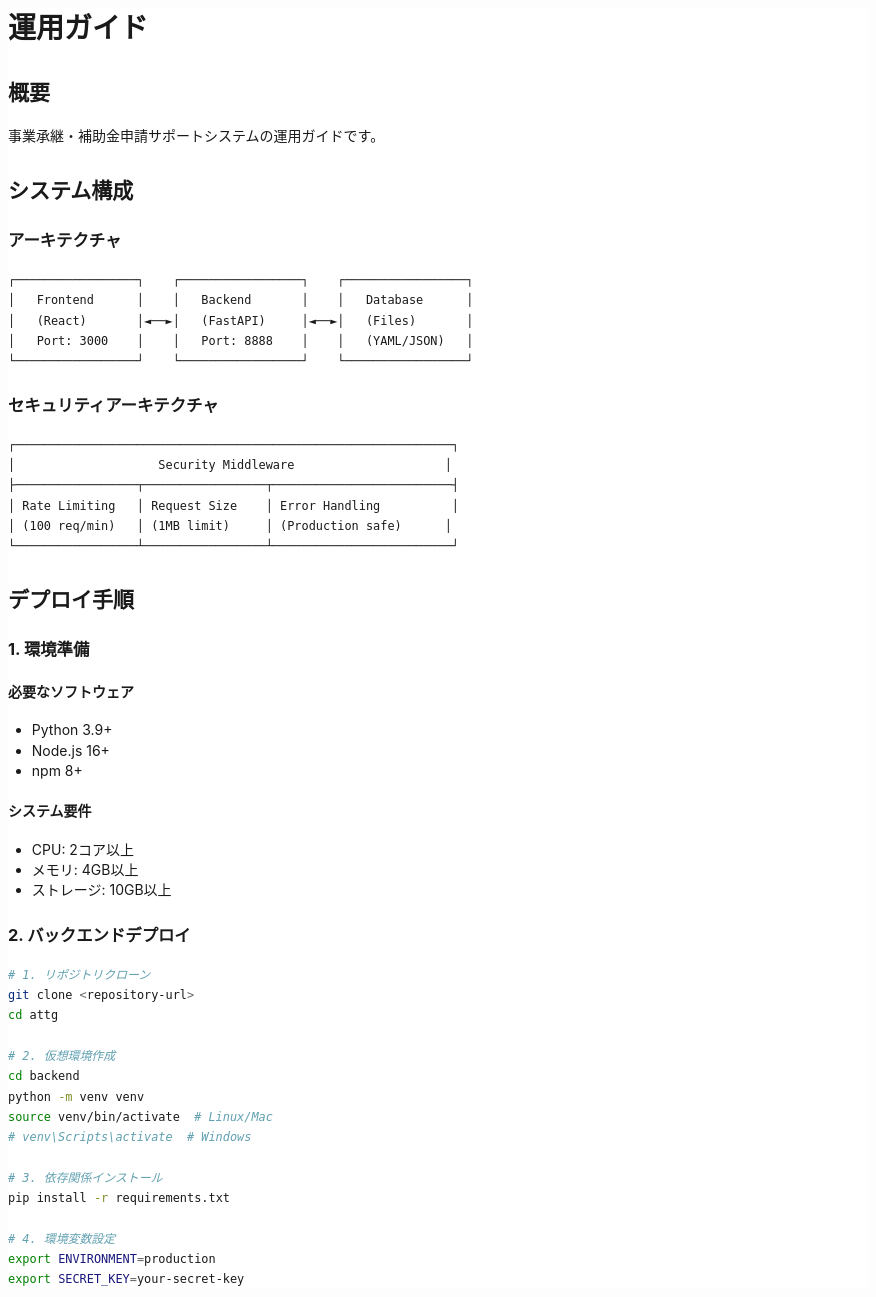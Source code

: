 # 運用ガイド

## 概要

事業承継・補助金申請サポートシステムの運用ガイドです。

## システム構成

### アーキテクチャ
```
┌─────────────────┐    ┌─────────────────┐    ┌─────────────────┐
│   Frontend      │    │   Backend       │    │   Database      │
│   (React)       │◄──►│   (FastAPI)     │◄──►│   (Files)       │
│   Port: 3000    │    │   Port: 8888    │    │   (YAML/JSON)   │
└─────────────────┘    └─────────────────┘    └─────────────────┘
```

### セキュリティアーキテクチャ
```
┌─────────────────────────────────────────────────────────────┐
│                    Security Middleware                     │
├─────────────────┬─────────────────┬─────────────────────────┤
│ Rate Limiting   │ Request Size    │ Error Handling          │
│ (100 req/min)   │ (1MB limit)     │ (Production safe)      │
└─────────────────┴─────────────────┴─────────────────────────┘
```

## デプロイ手順

### 1. 環境準備

#### 必要なソフトウェア
- Python 3.9+
- Node.js 16+
- npm 8+

#### システム要件
- CPU: 2コア以上
- メモリ: 4GB以上
- ストレージ: 10GB以上

### 2. バックエンドデプロイ

```bash
# 1. リポジトリクローン
git clone <repository-url>
cd attg

# 2. 仮想環境作成
cd backend
python -m venv venv
source venv/bin/activate  # Linux/Mac
# venv\Scripts\activate  # Windows

# 3. 依存関係インストール
pip install -r requirements.txt

# 4. 環境変数設定
export ENVIRONMENT=production
export SECRET_KEY=your-secret-key

```